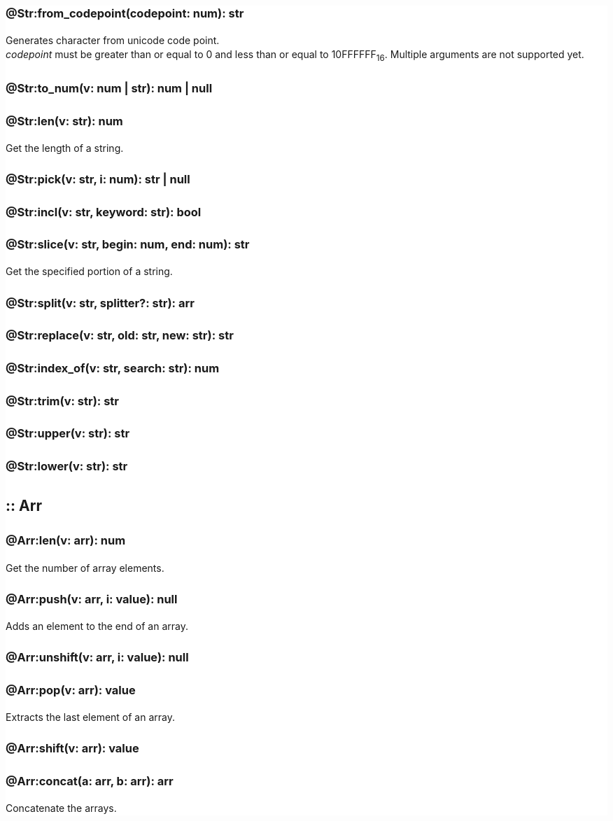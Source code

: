 ### @Str:from_codepoint(codepoint: num): str
Generates character from unicode code point.   
_codepoint_ must be greater than or equal to 0 and less than or equal to 10FFFFFF<sub>16</sub>.
Multiple arguments are not supported yet.  

### @Str:to_num(v: num | str): num | null

### @Str:len(v: str): num
Get the length of a string.

### @Str:pick(v: str, i: num): str | null

### @Str:incl(v: str, keyword: str): bool

### @Str:slice(v: str, begin: num, end: num): str
Get the specified portion of a string.  

### @Str:split(v: str, splitter?: str): arr<str>

### @Str:replace(v: str, old: str, new: str): str

### @Str:index_of(v: str, search: str): num

### @Str:trim(v: str): str

### @Str:upper(v: str): str

### @Str:lower(v: str): str

## :: Arr

### @Arr:len(v: arr): num
Get the number of array elements.  

### @Arr:push(v: arr, i: value): null
Adds an element to the end of an array.  

### @Arr:unshift(v: arr, i: value): null

### @Arr:pop(v: arr): value
Extracts the last element of an array.  

### @Arr:shift(v: arr): value

### @Arr:concat(a: arr, b: arr): arr
Concatenate the arrays.

